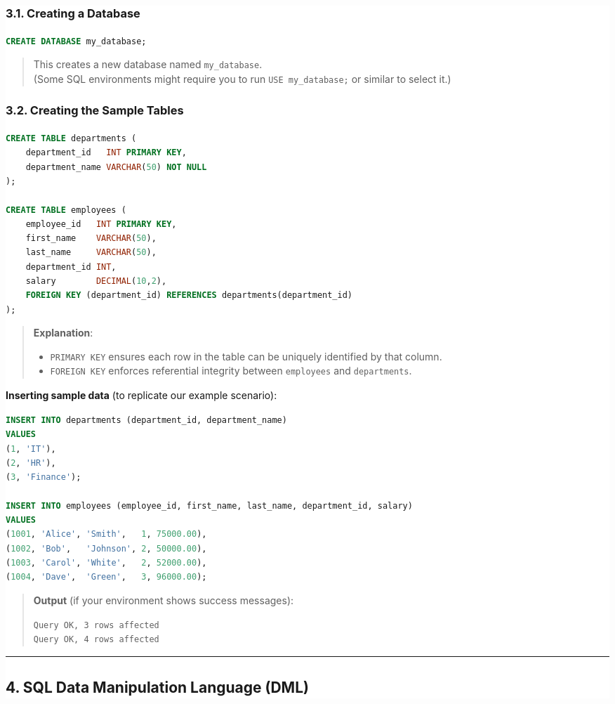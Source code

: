 ### 3.1. Creating a Database

```sql
CREATE DATABASE my_database;
```
> This creates a new database named `my_database`.  
> (Some SQL environments might require you to run `USE my_database;` or similar to select it.)

### 3.2. Creating the Sample Tables

```sql
CREATE TABLE departments (
    department_id   INT PRIMARY KEY,
    department_name VARCHAR(50) NOT NULL
);

CREATE TABLE employees (
    employee_id   INT PRIMARY KEY,
    first_name    VARCHAR(50),
    last_name     VARCHAR(50),
    department_id INT,
    salary        DECIMAL(10,2),
    FOREIGN KEY (department_id) REFERENCES departments(department_id)
);
```
> **Explanation**:  
> - `PRIMARY KEY` ensures each row in the table can be uniquely identified by that column.  
> - `FOREIGN KEY` enforces referential integrity between `employees` and `departments`.

**Inserting sample data** (to replicate our example scenario):

```sql
INSERT INTO departments (department_id, department_name)
VALUES 
(1, 'IT'),
(2, 'HR'),
(3, 'Finance');

INSERT INTO employees (employee_id, first_name, last_name, department_id, salary)
VALUES
(1001, 'Alice', 'Smith',   1, 75000.00),
(1002, 'Bob',   'Johnson', 2, 50000.00),
(1003, 'Carol', 'White',   2, 52000.00),
(1004, 'Dave',  'Green',   3, 96000.00);
```
> **Output** (if your environment shows success messages):
> ```
> Query OK, 3 rows affected
> Query OK, 4 rows affected
> ```

---

## 4. SQL Data Manipulation Language (DML)
